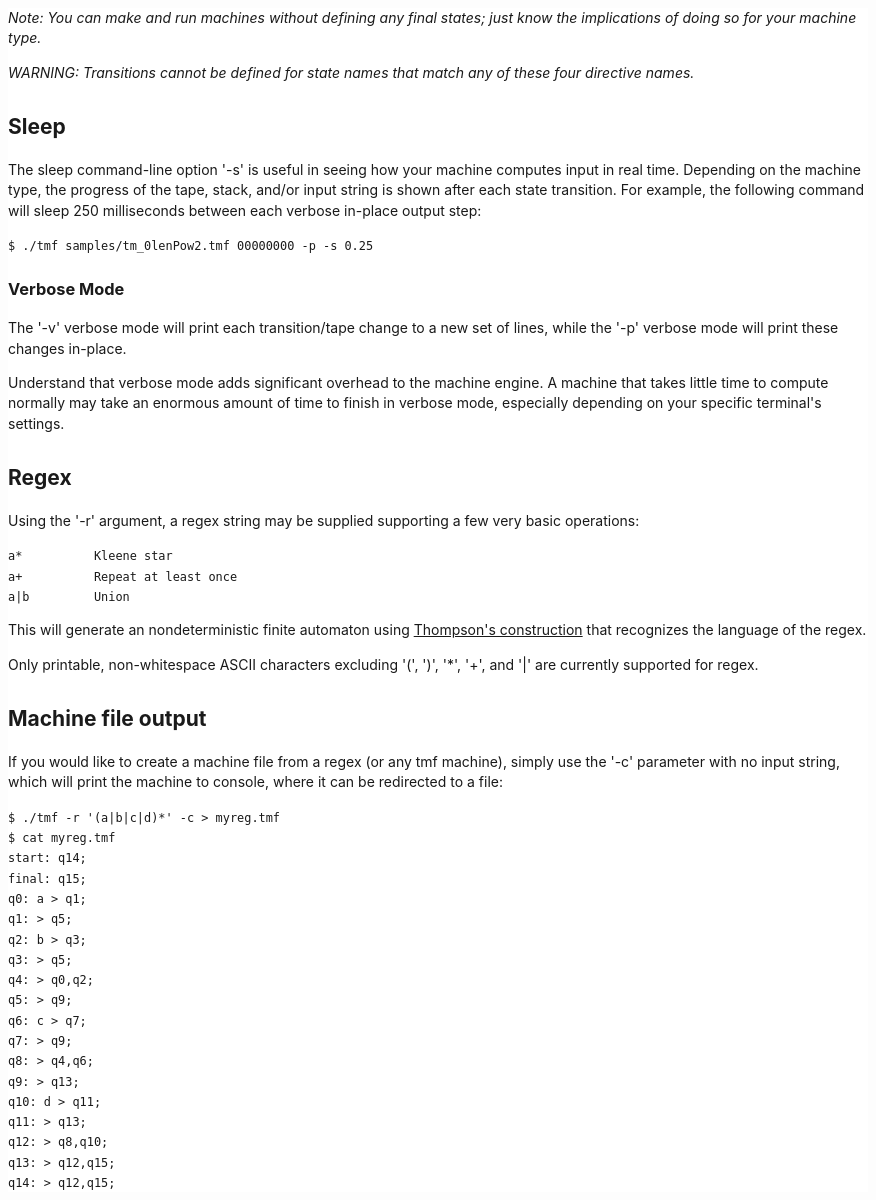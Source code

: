 *Note: You can make and run machines without defining any final states; just know the implications of doing so for your machine type.*

*WARNING: Transitions cannot be defined for state names that match any of these four directive names.*

## Sleep
The sleep command-line option '-s' is useful in seeing how your machine computes input in real time. Depending on the machine type, the progress of the tape, stack, and/or input string is shown after each state transition. For example, the following command will sleep 250 milliseconds between each verbose in-place output step:
```
$ ./tmf samples/tm_0lenPow2.tmf 00000000 -p -s 0.25
```
### Verbose Mode
The '-v' verbose mode will print each transition/tape change to a new set of lines, while the '-p' verbose mode will print these changes in-place.

Understand that verbose mode adds significant overhead to the machine engine. A machine that takes little time to compute normally may take an enormous amount of time to finish in verbose mode, especially depending on your specific terminal's settings.

## Regex
Using the '-r' argument, a regex string may be supplied
supporting a few very basic operations:
```
a*          Kleene star
a+          Repeat at least once
a|b         Union
```
This will generate an nondeterministic finite automaton using
[Thompson's construction](https://en.wikipedia.org/wiki/Thompson%27s_construction) that recognizes the language of the regex.

Only printable, non-whitespace ASCII characters excluding '(', ')', '*', '+', and '|' are currently supported for regex.

## Machine file output
If you would like to create a machine file from a regex (or any tmf machine), simply use the '-c' parameter with no input string, which will print the machine to console, where it can be redirected to a file:
```
$ ./tmf -r '(a|b|c|d)*' -c > myreg.tmf
$ cat myreg.tmf
start: q14;
final: q15;
q0: a > q1;
q1: > q5;
q2: b > q3;
q3: > q5;
q4: > q0,q2;
q5: > q9;
q6: c > q7;
q7: > q9;
q8: > q4,q6;
q9: > q13;
q10: d > q11;
q11: > q13;
q12: > q8,q10;
q13: > q12,q15;
q14: > q12,q15;
```